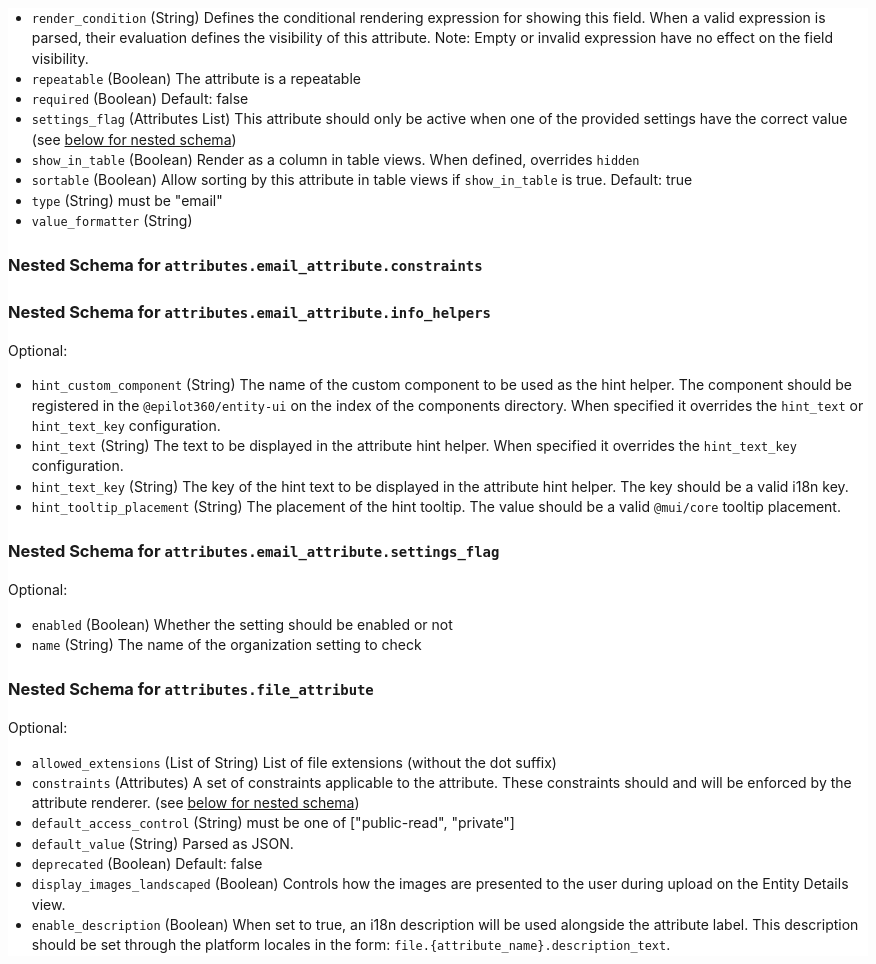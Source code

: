 - `render_condition` (String) Defines the conditional rendering expression for showing this field.
When a valid expression is parsed, their evaluation defines the visibility of this attribute.
Note: Empty or invalid expression have no effect on the field visibility.
- `repeatable` (Boolean) The attribute is a repeatable
- `required` (Boolean) Default: false
- `settings_flag` (Attributes List) This attribute should only be active when one of the provided settings have the correct value (see [below for nested schema](#nestedatt--attributes--email_attribute--settings_flag))
- `show_in_table` (Boolean) Render as a column in table views. When defined, overrides `hidden`
- `sortable` (Boolean) Allow sorting by this attribute in table views if `show_in_table` is true. Default: true
- `type` (String) must be "email"
- `value_formatter` (String)

<a id="nestedatt--attributes--email_attribute--constraints"></a>
### Nested Schema for `attributes.email_attribute.constraints`


<a id="nestedatt--attributes--email_attribute--info_helpers"></a>
### Nested Schema for `attributes.email_attribute.info_helpers`

Optional:

- `hint_custom_component` (String) The name of the custom component to be used as the hint helper.
The component should be registered in the `@epilot360/entity-ui` on the index of the components directory.
When specified it overrides the `hint_text` or `hint_text_key` configuration.
- `hint_text` (String) The text to be displayed in the attribute hint helper.
When specified it overrides the `hint_text_key` configuration.
- `hint_text_key` (String) The key of the hint text to be displayed in the attribute hint helper.
The key should be a valid i18n key.
- `hint_tooltip_placement` (String) The placement of the hint tooltip.
The value should be a valid `@mui/core` tooltip placement.


<a id="nestedatt--attributes--email_attribute--settings_flag"></a>
### Nested Schema for `attributes.email_attribute.settings_flag`

Optional:

- `enabled` (Boolean) Whether the setting should be enabled or not
- `name` (String) The name of the organization setting to check



<a id="nestedatt--attributes--file_attribute"></a>
### Nested Schema for `attributes.file_attribute`

Optional:

- `allowed_extensions` (List of String) List of file extensions (without the dot suffix)
- `constraints` (Attributes) A set of constraints applicable to the attribute.
These constraints should and will be enforced by the attribute renderer. (see [below for nested schema](#nestedatt--attributes--file_attribute--constraints))
- `default_access_control` (String) must be one of ["public-read", "private"]
- `default_value` (String) Parsed as JSON.
- `deprecated` (Boolean) Default: false
- `display_images_landscaped` (Boolean) Controls how the images are presented to the user during upload on the Entity Details view.
- `enable_description` (Boolean) When set to true, an i18n description will be used alongside the attribute label.
This description should be set through the platform locales in the form: `file.{attribute_name}.description_text`.